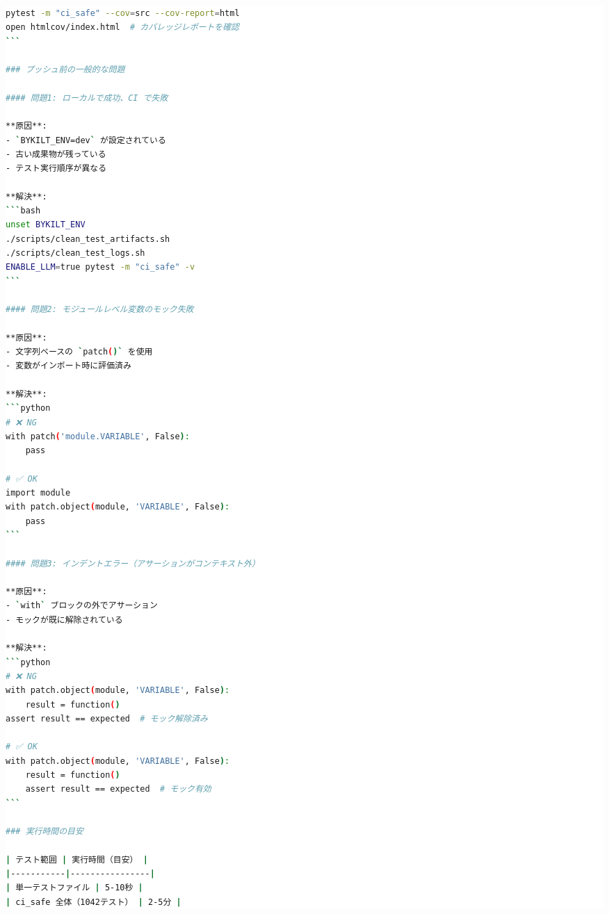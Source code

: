 ``````bash
pytest -m "ci_safe" --cov=src --cov-report=html
open htmlcov/index.html  # カバレッジレポートを確認
```

### プッシュ前の一般的な問題

#### 問題1: ローカルで成功、CI で失敗

**原因**:
- `BYKILT_ENV=dev` が設定されている
- 古い成果物が残っている
- テスト実行順序が異なる

**解決**:
```bash
unset BYKILT_ENV
./scripts/clean_test_artifacts.sh
./scripts/clean_test_logs.sh
ENABLE_LLM=true pytest -m "ci_safe" -v
```

#### 問題2: モジュールレベル変数のモック失敗

**原因**:
- 文字列ベースの `patch()` を使用
- 変数がインポート時に評価済み

**解決**:
```python
# ❌ NG
with patch('module.VARIABLE', False):
    pass

# ✅ OK
import module
with patch.object(module, 'VARIABLE', False):
    pass
```

#### 問題3: インデントエラー（アサーションがコンテキスト外）

**原因**:
- `with` ブロックの外でアサーション
- モックが既に解除されている

**解決**:
```python
# ❌ NG
with patch.object(module, 'VARIABLE', False):
    result = function()
assert result == expected  # モック解除済み

# ✅ OK
with patch.object(module, 'VARIABLE', False):
    result = function()
    assert result == expected  # モック有効
```

### 実行時間の目安

| テスト範囲 | 実行時間（目安） |
|-----------|----------------|
| 単一テストファイル | 5-10秒 |
| ci_safe 全体（1042テスト） | 2-5分 |
``````